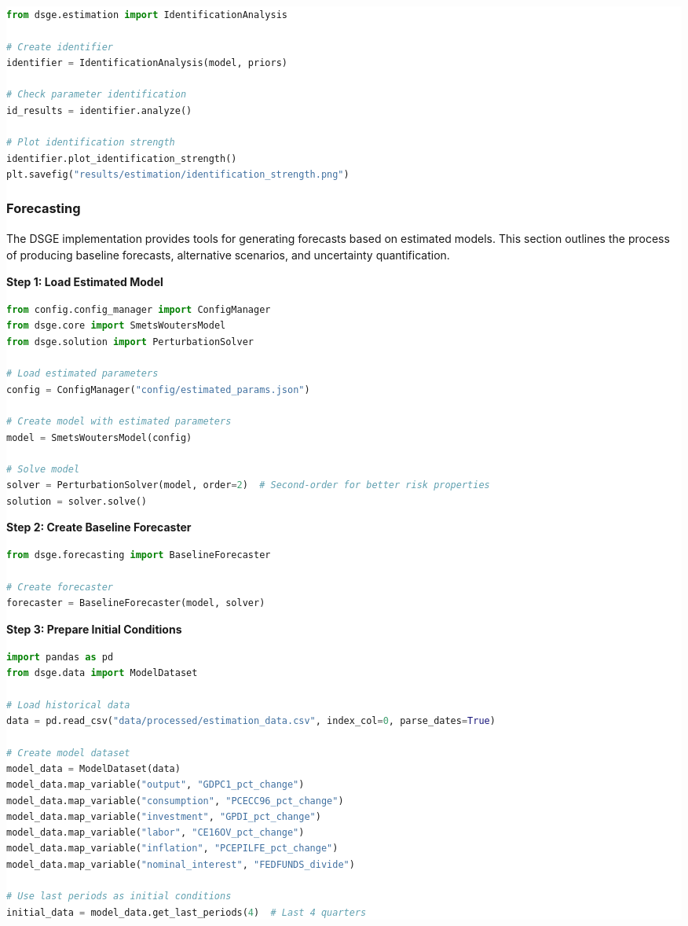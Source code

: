    ```python
   from dsge.estimation import IdentificationAnalysis
   
   # Create identifier
   identifier = IdentificationAnalysis(model, priors)
   
   # Check parameter identification
   id_results = identifier.analyze()
   
   # Plot identification strength
   identifier.plot_identification_strength()
   plt.savefig("results/estimation/identification_strength.png")
   ```

### Forecasting

The DSGE implementation provides tools for generating forecasts based on estimated models. This section outlines the process of producing baseline forecasts, alternative scenarios, and uncertainty quantification.

**Step 1: Load Estimated Model**

```python
from config.config_manager import ConfigManager
from dsge.core import SmetsWoutersModel
from dsge.solution import PerturbationSolver

# Load estimated parameters
config = ConfigManager("config/estimated_params.json")

# Create model with estimated parameters
model = SmetsWoutersModel(config)

# Solve model
solver = PerturbationSolver(model, order=2)  # Second-order for better risk properties
solution = solver.solve()
```

**Step 2: Create Baseline Forecaster**

```python
from dsge.forecasting import BaselineForecaster

# Create forecaster
forecaster = BaselineForecaster(model, solver)
```

**Step 3: Prepare Initial Conditions**

```python
import pandas as pd
from dsge.data import ModelDataset

# Load historical data
data = pd.read_csv("data/processed/estimation_data.csv", index_col=0, parse_dates=True)

# Create model dataset
model_data = ModelDataset(data)
model_data.map_variable("output", "GDPC1_pct_change")
model_data.map_variable("consumption", "PCECC96_pct_change")
model_data.map_variable("investment", "GPDI_pct_change")
model_data.map_variable("labor", "CE16OV_pct_change")
model_data.map_variable("inflation", "PCEPILFE_pct_change")
model_data.map_variable("nominal_interest", "FEDFUNDS_divide")

# Use last periods as initial conditions
initial_data = model_data.get_last_periods(4)  # Last 4 quarters

```